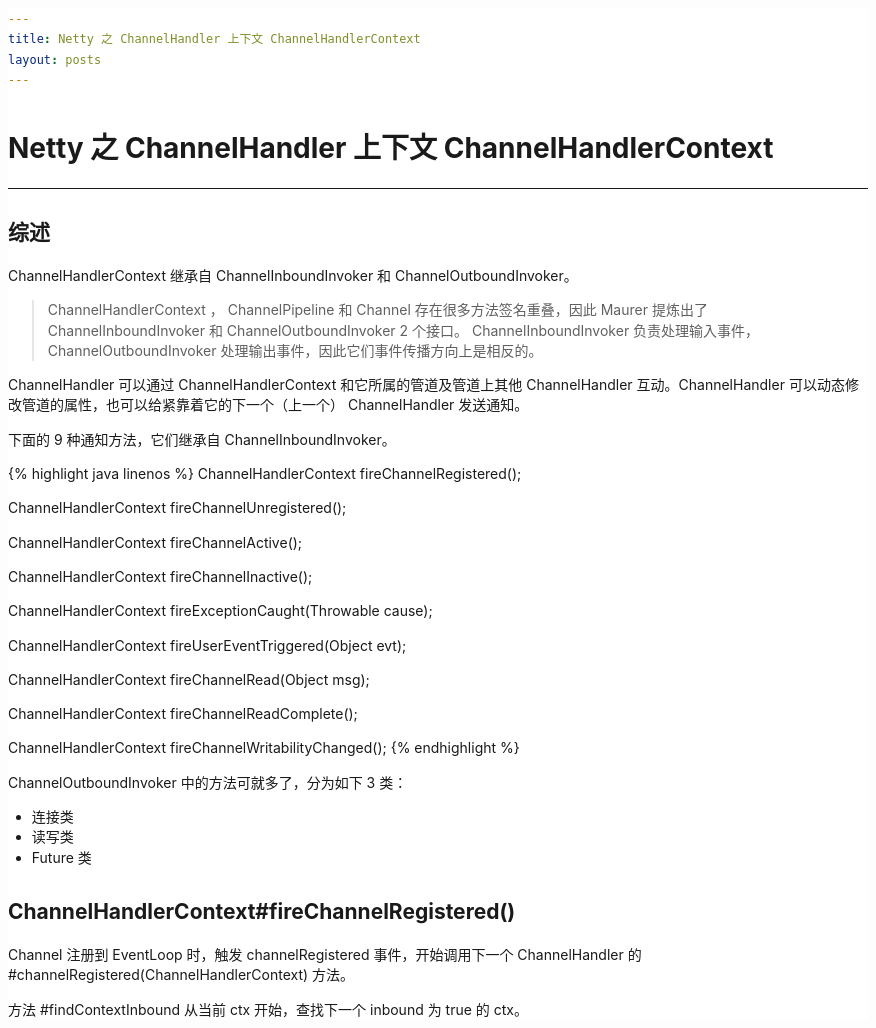 ```yaml
---
title: Netty 之 ChannelHandler 上下文 ChannelHandlerContext
layout: posts
---
```


# Netty 之 ChannelHandler 上下文 ChannelHandlerContext

------

## 综述

ChannelHandlerContext 继承自 ChannelInboundInvoker 和 ChannelOutboundInvoker。

> ChannelHandlerContext ， ChannelPipeline 和 Channel 存在很多方法签名重叠，因此 Maurer 提炼出了 ChannelInboundInvoker 和 ChannelOutboundInvoker 2 个接口。 ChannelInboundInvoker 负责处理输入事件， ChannelOutboundInvoker 处理输出事件，因此它们事件传播方向上是相反的。

ChannelHandler 可以通过 ChannelHandlerContext 和它所属的管道及管道上其他 ChannelHandler 互动。ChannelHandler 可以动态修改管道的属性，也可以给紧靠着它的下一个（上一个） ChannelHandler 发送通知。

下面的 9 种通知方法，它们继承自 ChannelInboundInvoker。

{% highlight java linenos %}
ChannelHandlerContext fireChannelRegistered();

ChannelHandlerContext fireChannelUnregistered();

ChannelHandlerContext fireChannelActive();

ChannelHandlerContext fireChannelInactive();

ChannelHandlerContext fireExceptionCaught(Throwable cause);

ChannelHandlerContext fireUserEventTriggered(Object evt);

ChannelHandlerContext fireChannelRead(Object msg);

ChannelHandlerContext fireChannelReadComplete();

ChannelHandlerContext fireChannelWritabilityChanged();
{% endhighlight %}

ChannelOutboundInvoker 中的方法可就多了，分为如下 3 类：

* 连接类
* 读写类
* Future 类

## ChannelHandlerContext#fireChannelRegistered()

Channel 注册到 EventLoop 时，触发 channelRegistered 事件，开始调用下一个 ChannelHandler 的 #channelRegistered(ChannelHandlerContext) 方法。

方法 #findContextInbound 从当前 ctx 开始，查找下一个 inbound 为 true 的 ctx。
